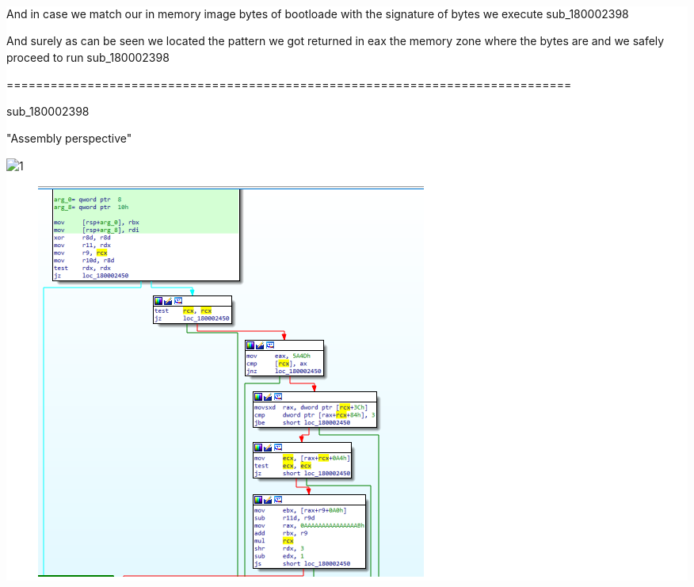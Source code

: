 </div>

And in case we match our in memory image bytes of bootloade with the signature of bytes we execute sub\_180002398

And surely as can be seen we located the pattern we got returned in eax the memory zone where the bytes are and we safely proceed to run sub\_180002398

\=============================================================================

sub\_180002398

"Assembly perspective"

<div>

<img src="https://github.com/SpiralBL0CK/BlackLotus-analysis-stage2-bootkit-rootkit-stage/assets/25670930/4260bf70-a0a8-4b72-aeaa-9526ffb01963" alt="1">

 

<figure><img src=".gitbook/assets/1 (12).PNG" alt=""><figcaption></figcaption></figure>

</div>
